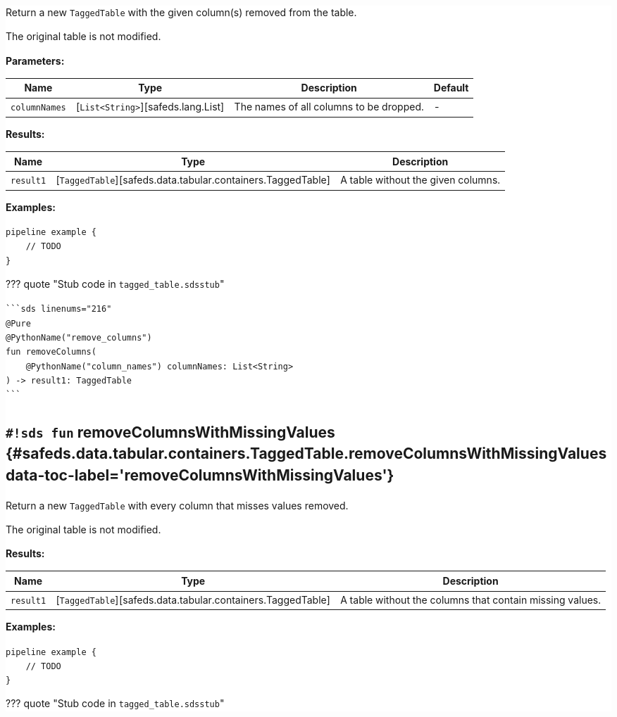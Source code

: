 Return a new `TaggedTable` with the given column(s) removed from the table.

The original table is not modified.

**Parameters:**

| Name | Type | Description | Default |
|------|------|-------------|---------|
| `columnNames` | [`List<String>`][safeds.lang.List] | The names of all columns to be dropped. | - |

**Results:**

| Name | Type | Description |
|------|------|-------------|
| `result1` | [`TaggedTable`][safeds.data.tabular.containers.TaggedTable] | A table without the given columns. |

**Examples:**

```sds
pipeline example {
    // TODO
}
```

??? quote "Stub code in `tagged_table.sdsstub`"

    ```sds linenums="216"
    @Pure
    @PythonName("remove_columns")
    fun removeColumns(
        @PythonName("column_names") columnNames: List<String>
    ) -> result1: TaggedTable
    ```

## `#!sds fun` removeColumnsWithMissingValues {#safeds.data.tabular.containers.TaggedTable.removeColumnsWithMissingValues data-toc-label='removeColumnsWithMissingValues'}

Return a new `TaggedTable` with every column that misses values removed.

The original table is not modified.

**Results:**

| Name | Type | Description |
|------|------|-------------|
| `result1` | [`TaggedTable`][safeds.data.tabular.containers.TaggedTable] | A table without the columns that contain missing values. |

**Examples:**

```sds
pipeline example {
    // TODO
}
```

??? quote "Stub code in `tagged_table.sdsstub`"
